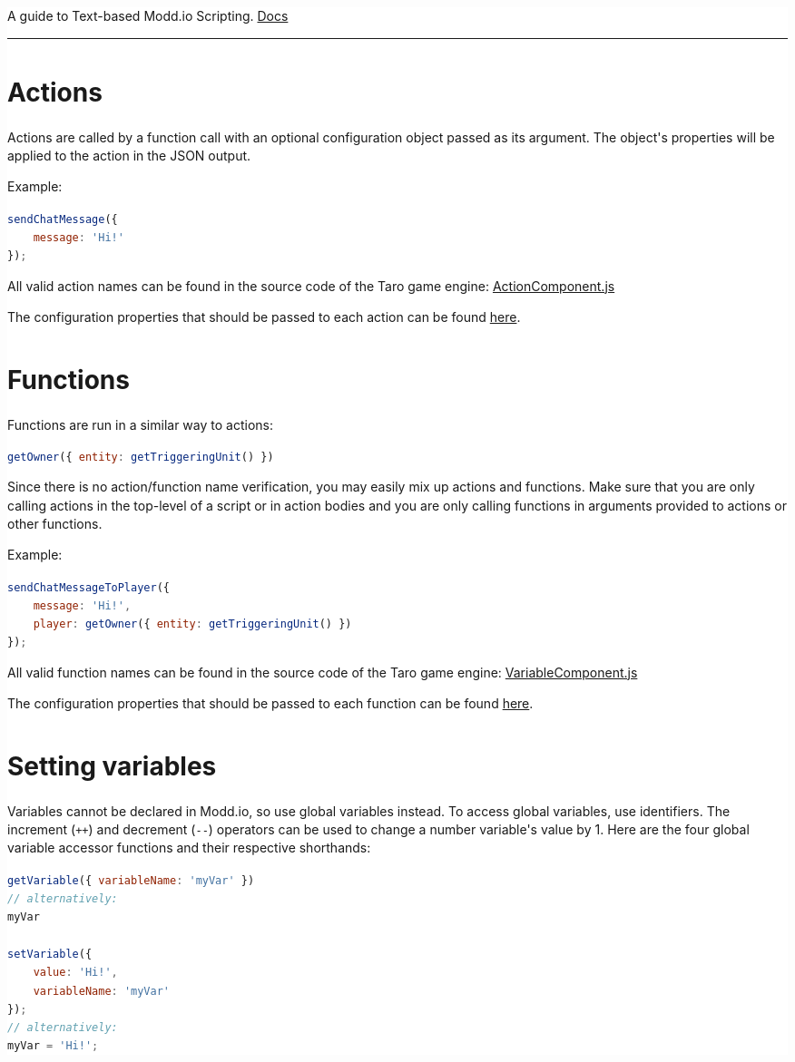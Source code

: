 <title>Guide</title>

A guide to Text-based Modd.io Scripting.
[Docs](#docs)

---

# Actions
Actions are called by a function call with an optional configuration object passed as its argument. The object's properties will be applied to the action in the JSON output.

Example:
```js
sendChatMessage({
    message: 'Hi!'
});
```
All valid action names can be found in the source code of the Taro game engine: [ActionComponent.js](https://github.com/moddio/taro/blob/master/src/gameClasses/components/script/ActionComponent.js)

The configuration properties that should be passed to each action can be found [here](#api-actions).

# Functions
Functions are run in a similar way to actions:
```js
getOwner({ entity: getTriggeringUnit() })
```
<div class="alert alert-warning" role="alert">
Since there is no action/function name verification, you may easily mix up actions and functions. Make sure that you are only calling actions in the top-level of a script or in action bodies and you are only calling functions in arguments provided to actions or other functions.
</div>

Example:
```js
sendChatMessageToPlayer({
    message: 'Hi!',
    player: getOwner({ entity: getTriggeringUnit() })
});
```
All valid function names can be found in the source code of the Taro game engine: [VariableComponent.js](https://github.com/moddio/taro/blob/master/src/gameClasses/components/script/VariableComponent.js)

The configuration properties that should be passed to each function can be found [here](#api-functions).

# Setting variables
Variables cannot be declared in Modd.io, so use global variables instead. To access global variables, use identifiers. The increment (`++`) and decrement (`--`) operators can be used to change a number variable's value by 1. Here are the four global variable accessor functions and their respective shorthands:
```js
getVariable({ variableName: 'myVar' })
// alternatively:
myVar

setVariable({
    value: 'Hi!',
    variableName: 'myVar'
});
// alternatively:
myVar = 'Hi!';
```